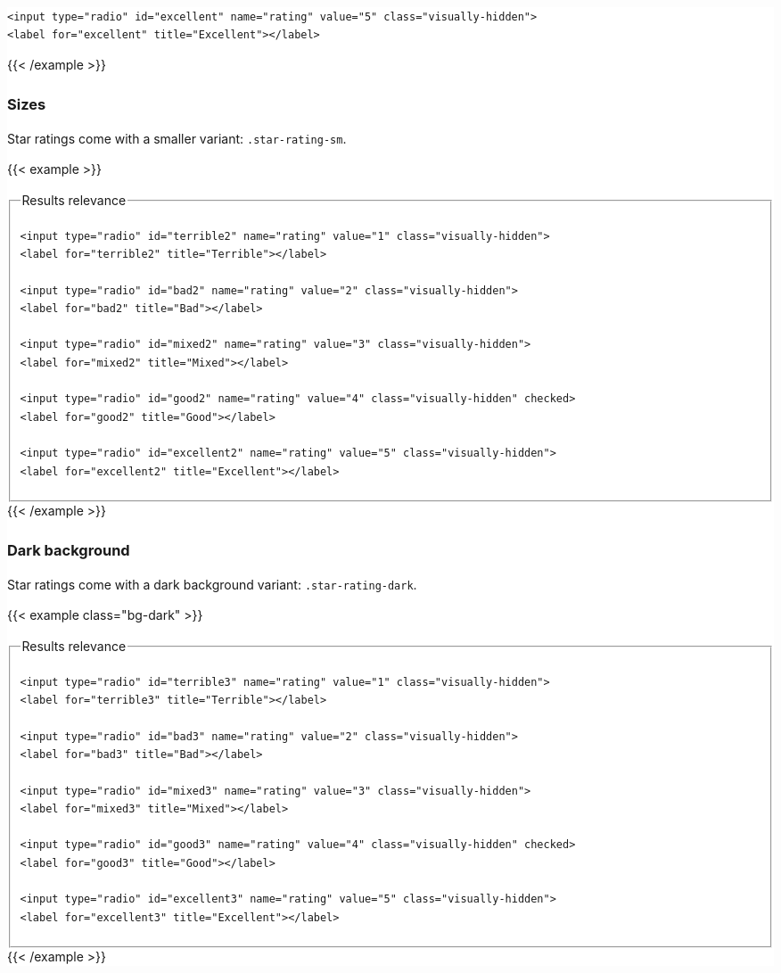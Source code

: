     <input type="radio" id="excellent" name="rating" value="5" class="visually-hidden">
    <label for="excellent" title="Excellent"></label>
  </fieldset>
</form>
{{< /example >}}

### Sizes

Star ratings come with a smaller variant: `.star-rating-sm`.

{{< example >}}
<form>
  <fieldset class="star-rating star-rating-sm">
    <legend class="visually-hidden">Results relevance</legend>

    <input type="radio" id="terrible2" name="rating" value="1" class="visually-hidden">
    <label for="terrible2" title="Terrible"></label>

    <input type="radio" id="bad2" name="rating" value="2" class="visually-hidden">
    <label for="bad2" title="Bad"></label>

    <input type="radio" id="mixed2" name="rating" value="3" class="visually-hidden">
    <label for="mixed2" title="Mixed"></label>

    <input type="radio" id="good2" name="rating" value="4" class="visually-hidden" checked>
    <label for="good2" title="Good"></label>

    <input type="radio" id="excellent2" name="rating" value="5" class="visually-hidden">
    <label for="excellent2" title="Excellent"></label>
  </fieldset>
</form>
{{< /example >}}

### Dark background

Star ratings come with a dark background variant: `.star-rating-dark`.

{{< example class="bg-dark" >}}
<form>
  <fieldset class="star-rating star-rating-dark">
    <legend class="visually-hidden">Results relevance</legend>

    <input type="radio" id="terrible3" name="rating" value="1" class="visually-hidden">
    <label for="terrible3" title="Terrible"></label>

    <input type="radio" id="bad3" name="rating" value="2" class="visually-hidden">
    <label for="bad3" title="Bad"></label>

    <input type="radio" id="mixed3" name="rating" value="3" class="visually-hidden">
    <label for="mixed3" title="Mixed"></label>

    <input type="radio" id="good3" name="rating" value="4" class="visually-hidden" checked>
    <label for="good3" title="Good"></label>

    <input type="radio" id="excellent3" name="rating" value="5" class="visually-hidden">
    <label for="excellent3" title="Excellent"></label>
  </fieldset>
</form>
{{< /example >}}
